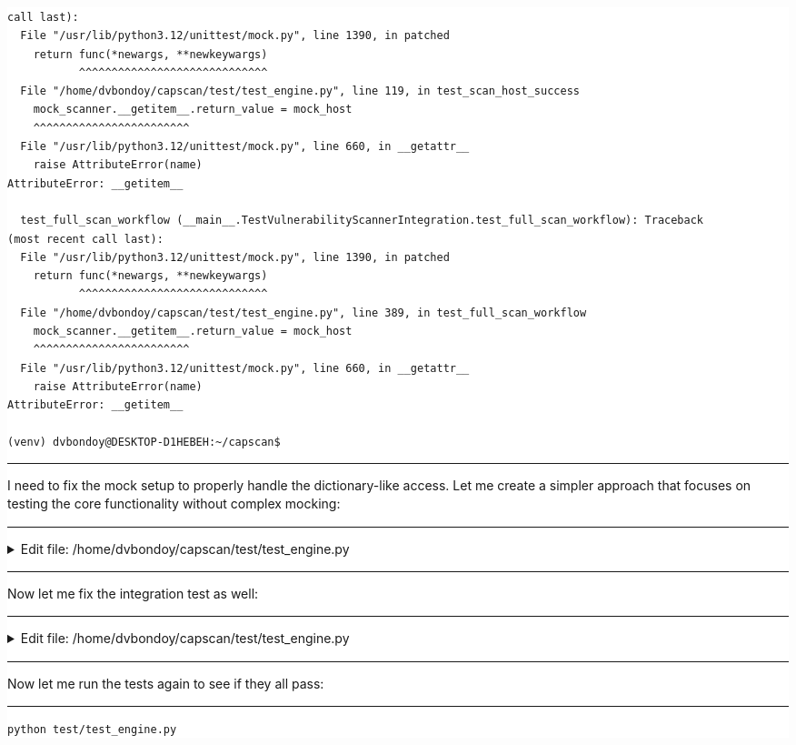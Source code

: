 ```
call last):
  File "/usr/lib/python3.12/unittest/mock.py", line 1390, in patched
    return func(*newargs, **newkeywargs)
           ^^^^^^^^^^^^^^^^^^^^^^^^^^^^^
  File "/home/dvbondoy/capscan/test/test_engine.py", line 119, in test_scan_host_success
    mock_scanner.__getitem__.return_value = mock_host
    ^^^^^^^^^^^^^^^^^^^^^^^^
  File "/usr/lib/python3.12/unittest/mock.py", line 660, in __getattr__
    raise AttributeError(name)
AttributeError: __getitem__

  test_full_scan_workflow (__main__.TestVulnerabilityScannerIntegration.test_full_scan_workflow): Traceback 
(most recent call last):
  File "/usr/lib/python3.12/unittest/mock.py", line 1390, in patched
    return func(*newargs, **newkeywargs)
           ^^^^^^^^^^^^^^^^^^^^^^^^^^^^^
  File "/home/dvbondoy/capscan/test/test_engine.py", line 389, in test_full_scan_workflow
    mock_scanner.__getitem__.return_value = mock_host
    ^^^^^^^^^^^^^^^^^^^^^^^^
  File "/usr/lib/python3.12/unittest/mock.py", line 660, in __getattr__
    raise AttributeError(name)
AttributeError: __getitem__

(venv) dvbondoy@DESKTOP-D1HEBEH:~/capscan$
```

---

I need to fix the mock setup to properly handle the dictionary-like access. Let me create a simpler approach that focuses on testing the core functionality without complex mocking:


---

<details><summary>Edit file: /home/dvbondoy/capscan/test/test_engine.py</summary></details>

---

Now let me fix the integration test as well:


---

<details><summary>Edit file: /home/dvbondoy/capscan/test/test_engine.py</summary></details>

---

Now let me run the tests again to see if they all pass:


---

```bash
python test/test_engine.py
```
